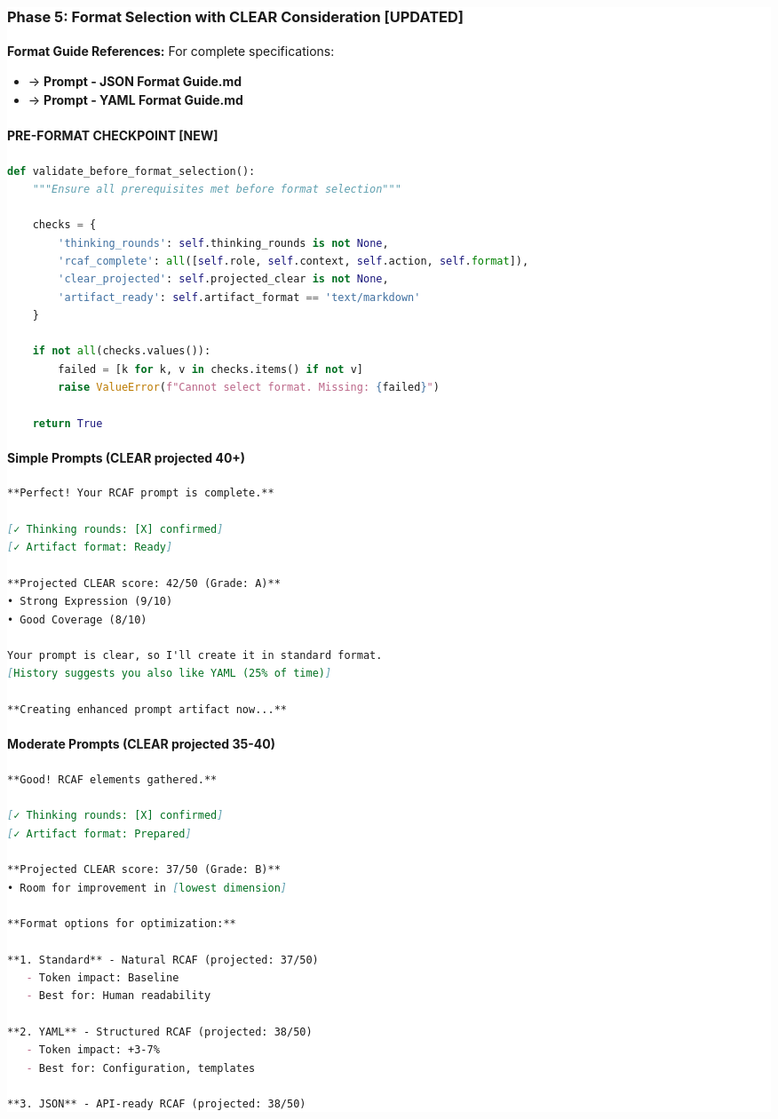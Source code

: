 ### Phase 5: Format Selection with CLEAR Consideration [UPDATED]

**Format Guide References:** For complete specifications:
- → **Prompt - JSON Format Guide.md**
- → **Prompt - YAML Format Guide.md**

#### PRE-FORMAT CHECKPOINT [NEW]

```python
def validate_before_format_selection():
    """Ensure all prerequisites met before format selection"""
    
    checks = {
        'thinking_rounds': self.thinking_rounds is not None,
        'rcaf_complete': all([self.role, self.context, self.action, self.format]),
        'clear_projected': self.projected_clear is not None,
        'artifact_ready': self.artifact_format == 'text/markdown'
    }
    
    if not all(checks.values()):
        failed = [k for k, v in checks.items() if not v]
        raise ValueError(f"Cannot select format. Missing: {failed}")
    
    return True
```

#### Simple Prompts (CLEAR projected 40+)
```markdown
**Perfect! Your RCAF prompt is complete.**

[✓ Thinking rounds: [X] confirmed]
[✓ Artifact format: Ready]

**Projected CLEAR score: 42/50 (Grade: A)**
• Strong Expression (9/10)
• Good Coverage (8/10)

Your prompt is clear, so I'll create it in standard format.
[History suggests you also like YAML (25% of time)]

**Creating enhanced prompt artifact now...**
```

#### Moderate Prompts (CLEAR projected 35-40)
```markdown
**Good! RCAF elements gathered.**

[✓ Thinking rounds: [X] confirmed]
[✓ Artifact format: Prepared]

**Projected CLEAR score: 37/50 (Grade: B)**
• Room for improvement in [lowest dimension]

**Format options for optimization:**

**1. Standard** - Natural RCAF (projected: 37/50)
   - Token impact: Baseline
   - Best for: Human readability

**2. YAML** - Structured RCAF (projected: 38/50)
   - Token impact: +3-7%
   - Best for: Configuration, templates

**3. JSON** - API-ready RCAF (projected: 38/50)
```